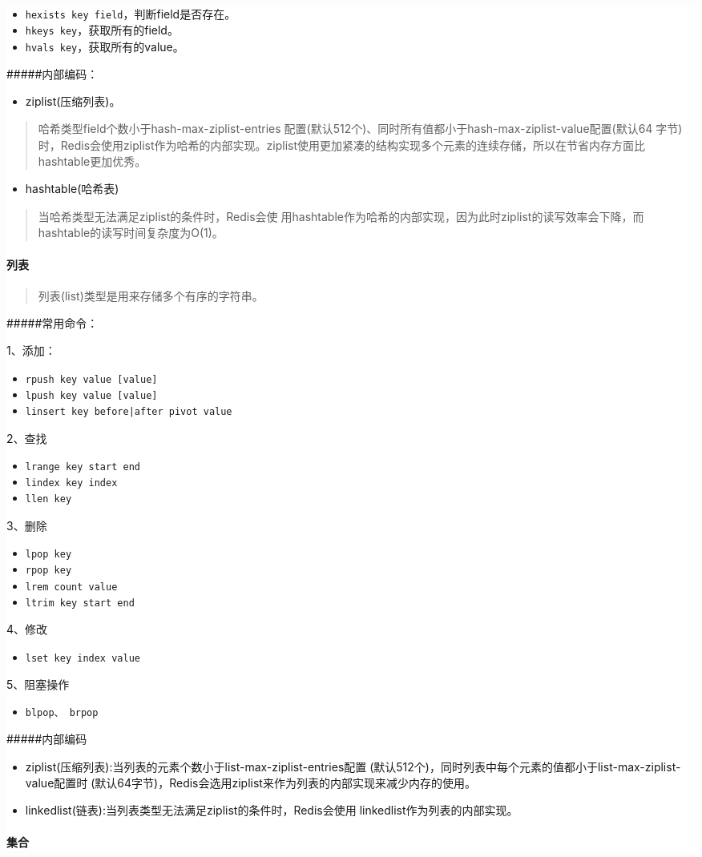 - ```hexists key field```，判断field是否存在。
- ```hkeys key```，获取所有的field。
- ```hvals key```，获取所有的value。

#####内部编码：

- ziplist(压缩列表)。

> 哈希类型field个数小于hash-max-ziplist-entries 配置(默认512个)、同时所有值都小于hash-max-ziplist-value配置(默认64 字节)时，Redis会使用ziplist作为哈希的内部实现。ziplist使用更加紧凑的结构实现多个元素的连续存储，所以在节省内存方面比hashtable更加优秀。

- hashtable(哈希表)

> 当哈希类型无法满足ziplist的条件时，Redis会使 用hashtable作为哈希的内部实现，因为此时ziplist的读写效率会下降，而 hashtable的读写时间复杂度为O(1)。



#### 列表

> 列表(list)类型是用来存储多个有序的字符串。



#####常用命令：

1、添加：

- ```rpush key value [value]```
- ```lpush key value [value]```
- ```linsert key before|after pivot value```

2、查找

- ```lrange key start end```
- ```lindex key index```
- ```llen key```

3、删除

- ```lpop key```
- ```rpop key```
- ```lrem count value```
- ```ltrim key start end```

4、修改

- ```lset key index value```

5、阻塞操作

- ```blpop、 brpop```

#####内部编码

- ziplist(压缩列表):当列表的元素个数小于list-max-ziplist-entries配置 (默认512个)，同时列表中每个元素的值都小于list-max-ziplist-value配置时 (默认64字节)，Redis会选用ziplist来作为列表的内部实现来减少内存的使用。

- linkedlist(链表):当列表类型无法满足ziplist的条件时，Redis会使用 linkedlist作为列表的内部实现。



#### 集合
